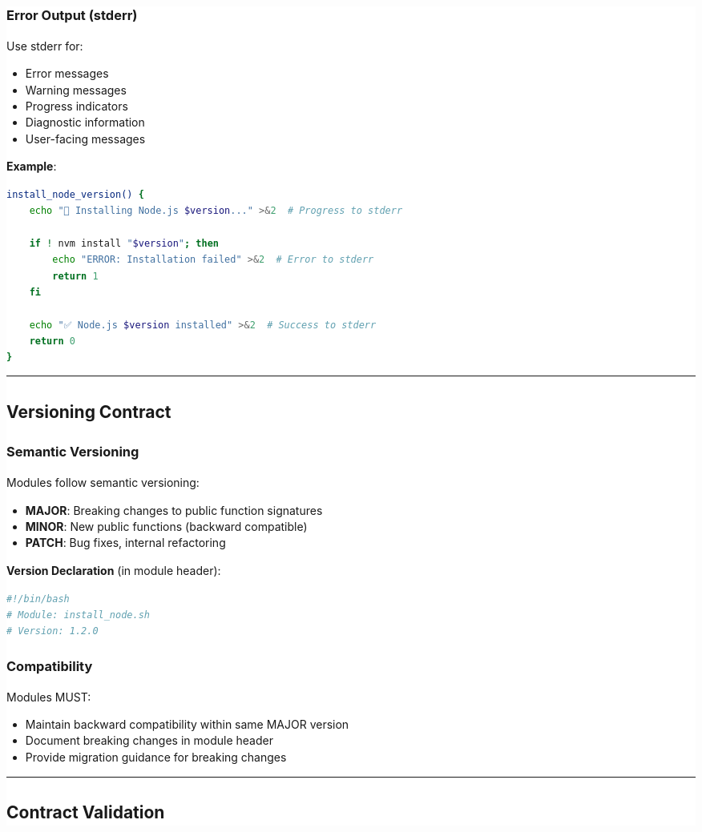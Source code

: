 ### Error Output (stderr)

Use stderr for:
- Error messages
- Warning messages
- Progress indicators
- Diagnostic information
- User-facing messages

**Example**:
```bash
install_node_version() {
    echo "🔄 Installing Node.js $version..." >&2  # Progress to stderr

    if ! nvm install "$version"; then
        echo "ERROR: Installation failed" >&2  # Error to stderr
        return 1
    fi

    echo "✅ Node.js $version installed" >&2  # Success to stderr
    return 0
}
```

---

## Versioning Contract

### Semantic Versioning

Modules follow semantic versioning:
- **MAJOR**: Breaking changes to public function signatures
- **MINOR**: New public functions (backward compatible)
- **PATCH**: Bug fixes, internal refactoring

**Version Declaration** (in module header):
```bash
#!/bin/bash
# Module: install_node.sh
# Version: 1.2.0
```

### Compatibility

Modules MUST:
- Maintain backward compatibility within same MAJOR version
- Document breaking changes in module header
- Provide migration guidance for breaking changes

---

## Contract Validation
